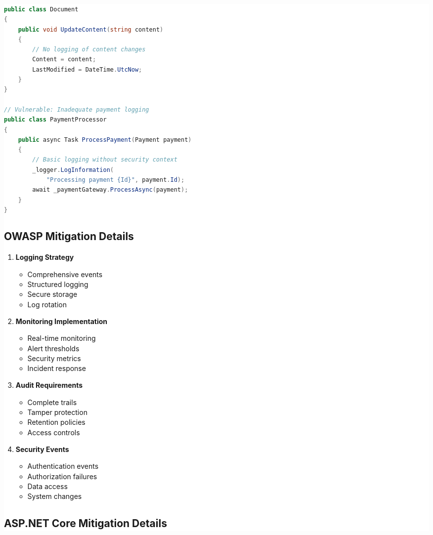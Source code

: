 ```csharp
public class Document
{
    public void UpdateContent(string content)
    {
        // No logging of content changes
        Content = content;
        LastModified = DateTime.UtcNow;
    }
}

// Vulnerable: Inadequate payment logging
public class PaymentProcessor
{
    public async Task ProcessPayment(Payment payment)
    {
        // Basic logging without security context
        _logger.LogInformation(
            "Processing payment {Id}", payment.Id);
        await _paymentGateway.ProcessAsync(payment);
    }
}
```

## OWASP Mitigation Details

1. **Logging Strategy**
   - Comprehensive events
   - Structured logging
   - Secure storage
   - Log rotation

2. **Monitoring Implementation**
   - Real-time monitoring
   - Alert thresholds
   - Security metrics
   - Incident response

3. **Audit Requirements**
   - Complete trails
   - Tamper protection
   - Retention policies
   - Access controls

4. **Security Events**
   - Authentication events
   - Authorization failures
   - Data access
   - System changes

## ASP.NET Core Mitigation Details
